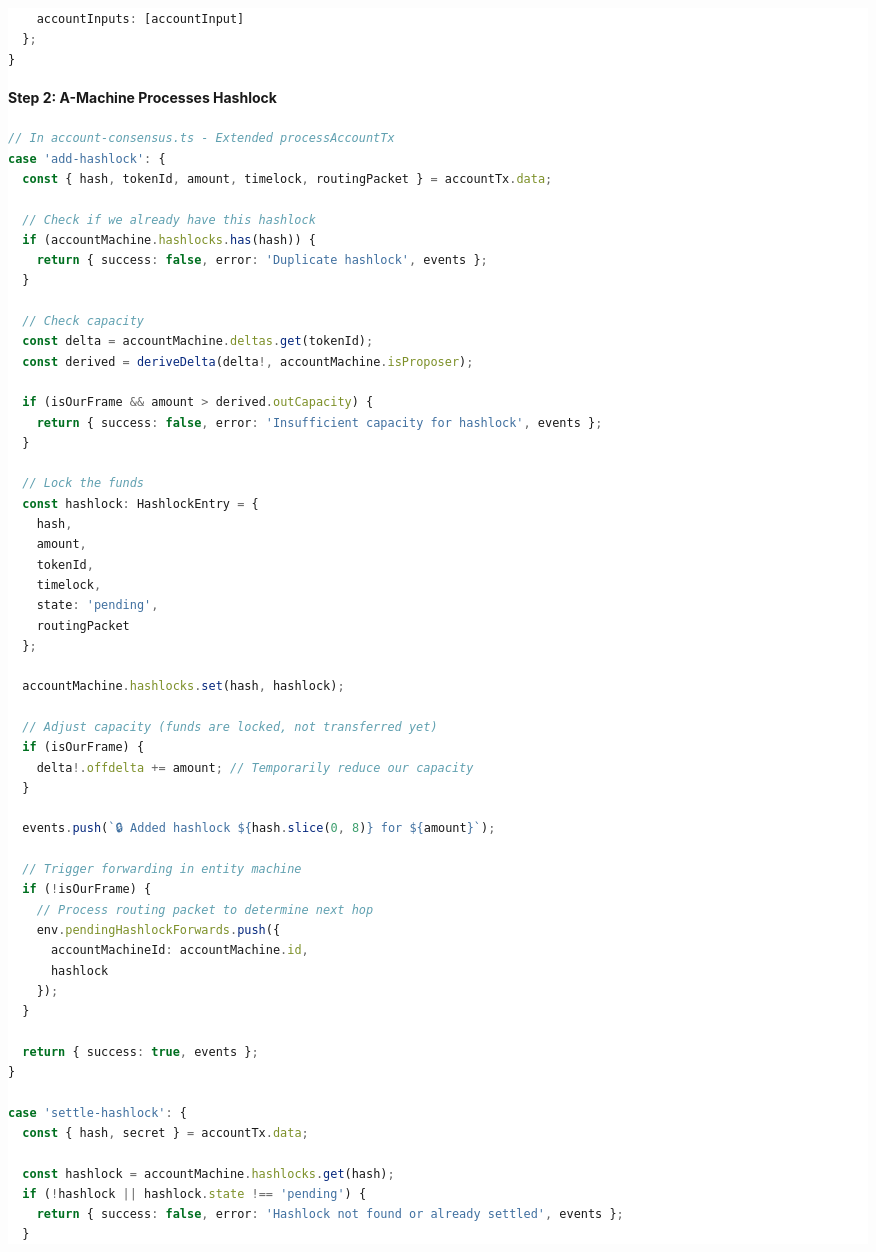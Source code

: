 ```typescript
    accountInputs: [accountInput]
  };
}
```

#### Step 2: A-Machine Processes Hashlock
```typescript
// In account-consensus.ts - Extended processAccountTx
case 'add-hashlock': {
  const { hash, tokenId, amount, timelock, routingPacket } = accountTx.data;

  // Check if we already have this hashlock
  if (accountMachine.hashlocks.has(hash)) {
    return { success: false, error: 'Duplicate hashlock', events };
  }

  // Check capacity
  const delta = accountMachine.deltas.get(tokenId);
  const derived = deriveDelta(delta!, accountMachine.isProposer);

  if (isOurFrame && amount > derived.outCapacity) {
    return { success: false, error: 'Insufficient capacity for hashlock', events };
  }

  // Lock the funds
  const hashlock: HashlockEntry = {
    hash,
    amount,
    tokenId,
    timelock,
    state: 'pending',
    routingPacket
  };

  accountMachine.hashlocks.set(hash, hashlock);

  // Adjust capacity (funds are locked, not transferred yet)
  if (isOurFrame) {
    delta!.offdelta += amount; // Temporarily reduce our capacity
  }

  events.push(`🔒 Added hashlock ${hash.slice(0, 8)} for ${amount}`);

  // Trigger forwarding in entity machine
  if (!isOurFrame) {
    // Process routing packet to determine next hop
    env.pendingHashlockForwards.push({
      accountMachineId: accountMachine.id,
      hashlock
    });
  }

  return { success: true, events };
}

case 'settle-hashlock': {
  const { hash, secret } = accountTx.data;

  const hashlock = accountMachine.hashlocks.get(hash);
  if (!hashlock || hashlock.state !== 'pending') {
    return { success: false, error: 'Hashlock not found or already settled', events };
  }

```